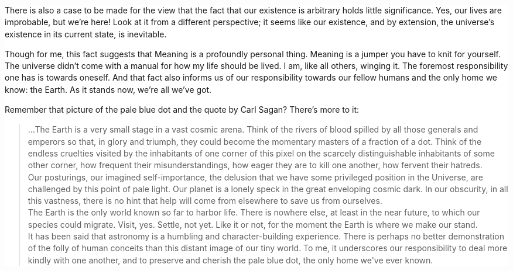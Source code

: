 There is also a case to be made for the view that the fact that our existence is arbitrary holds little significance. Yes, our lives are improbable, but we’re here! Look at it from a different perspective; it seems like our existence, and by extension, the universe’s existence in its current state, is inevitable.

Though for me, this fact suggests that Meaning is a profoundly personal thing. Meaning is a jumper you have to knit for yourself. The universe didn’t come with a manual for how my life should be lived. I am, like all others, winging it. The foremost responsibility one has is towards oneself. And that fact also informs us of our responsibility towards our fellow humans and the only home we know: the Earth. As it stands now, we’re all we’ve got. 

Remember that picture of the pale blue dot and the quote by Carl Sagan? There’s more to it:

> …The Earth is a very small stage in a vast cosmic arena. Think of the rivers of blood spilled by all those generals and emperors so that, in glory and triumph, they could become the momentary masters of a fraction of a dot. Think of the endless cruelties visited by the inhabitants of one corner of this pixel on the scarcely distinguishable inhabitants of some other corner, how frequent their misunderstandings, how eager they are to kill one another, how fervent their hatreds.</br>
Our posturings, our imagined self-importance, the delusion that we have some privileged position in the Universe, are challenged by this point of pale light. Our planet is a lonely speck in the great enveloping cosmic dark. In our obscurity, in all this vastness, there is no hint that help will come from elsewhere to save us from ourselves.</br>
The Earth is the only world known so far to harbor life. There is nowhere else, at least in the near future, to which our species could migrate. Visit, yes. Settle, not yet. Like it or not, for the moment the Earth is where we make our stand.</br>
It has been said that astronomy is a humbling and character-building experience. There is perhaps no better demonstration of the folly of human conceits than this distant image of our tiny world. To me, it underscores our responsibility to deal more kindly with one another, and to preserve and cherish the pale blue dot, the only home we've ever known.


